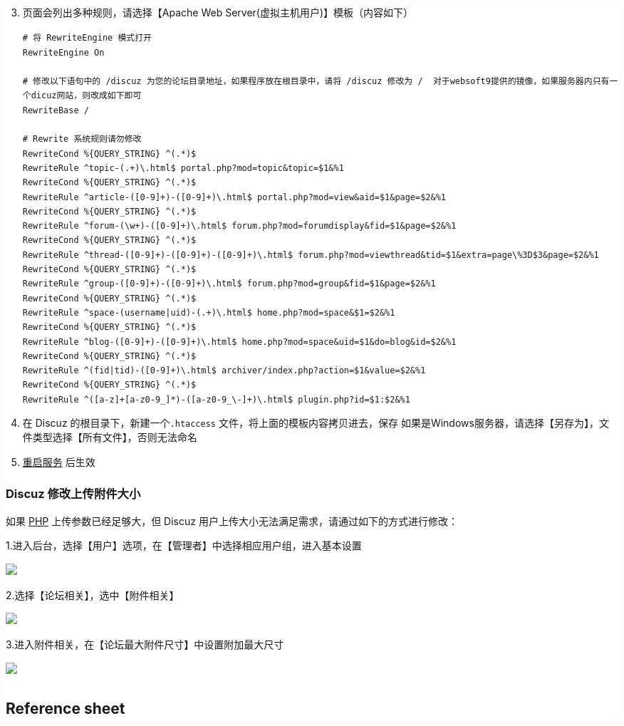 3. 页面会列出多种规则，请选择【Apache Web Server(虚拟主机用户)】模板（内容如下）
   ```
   # 将 RewriteEngine 模式打开
   RewriteEngine On

   # 修改以下语句中的 /discuz 为您的论坛目录地址，如果程序放在根目录中，请将 /discuz 修改为 /  对于websoft9提供的镜像，如果服务器内只有一个dicuz网站，则改成如下即可
   RewriteBase / 

   # Rewrite 系统规则请勿修改
   RewriteCond %{QUERY_STRING} ^(.*)$
   RewriteRule ^topic-(.+)\.html$ portal.php?mod=topic&topic=$1&%1
   RewriteCond %{QUERY_STRING} ^(.*)$
   RewriteRule ^article-([0-9]+)-([0-9]+)\.html$ portal.php?mod=view&aid=$1&page=$2&%1
   RewriteCond %{QUERY_STRING} ^(.*)$
   RewriteRule ^forum-(\w+)-([0-9]+)\.html$ forum.php?mod=forumdisplay&fid=$1&page=$2&%1
   RewriteCond %{QUERY_STRING} ^(.*)$
   RewriteRule ^thread-([0-9]+)-([0-9]+)-([0-9]+)\.html$ forum.php?mod=viewthread&tid=$1&extra=page\%3D$3&page=$2&%1
   RewriteCond %{QUERY_STRING} ^(.*)$
   RewriteRule ^group-([0-9]+)-([0-9]+)\.html$ forum.php?mod=group&fid=$1&page=$2&%1
   RewriteCond %{QUERY_STRING} ^(.*)$
   RewriteRule ^space-(username|uid)-(.+)\.html$ home.php?mod=space&$1=$2&%1
   RewriteCond %{QUERY_STRING} ^(.*)$
   RewriteRule ^blog-([0-9]+)-([0-9]+)\.html$ home.php?mod=space&uid=$1&do=blog&id=$2&%1
   RewriteCond %{QUERY_STRING} ^(.*)$
   RewriteRule ^(fid|tid)-([0-9]+)\.html$ archiver/index.php?action=$1&value=$2&%1
   RewriteCond %{QUERY_STRING} ^(.*)$
   RewriteRule ^([a-z]+[a-z0-9_]*)-([a-z0-9_\-]+)\.html$ plugin.php?id=$1:$2&%1
   ```

4. 在 Discuz 的根目录下，新建一个`.htaccess` 文件，将上面的模板内容拷贝进去，保存
   如果是Windows服务器，请选择【另存为】，文件类型选择【所有文件】，否则无法命名
  
5. [重启服务](./administrator/parameter#service) 后生效
  
### Discuz 修改上传附件大小

如果 [PHP](./php) 上传参数已经足够大，但 Discuz 用户上传大小无法满足需求，请通过如下的方式进行修改：

1.进入后台，选择【用户】选项，在【管理者】中选择相应用户组，进入基本设置

![](https://libs.websoft9.com/Websoft9/DocsPicture/zh/discuz/discuz-modifyfilesize001-websoft9.png)

2.选择【论坛相关】，选中【附件相关】

![](https://libs.websoft9.com/Websoft9/DocsPicture/zh/discuz/discuz-modifyfilesize002-websoft9.png)

3.进入附件相关，在【论坛最大附件尺寸】中设置附加最大尺寸

![](https://libs.websoft9.com/Websoft9/DocsPicture/zh/discuz/discuz-modifyfilesize003-websoft9.png)

## Reference sheet
